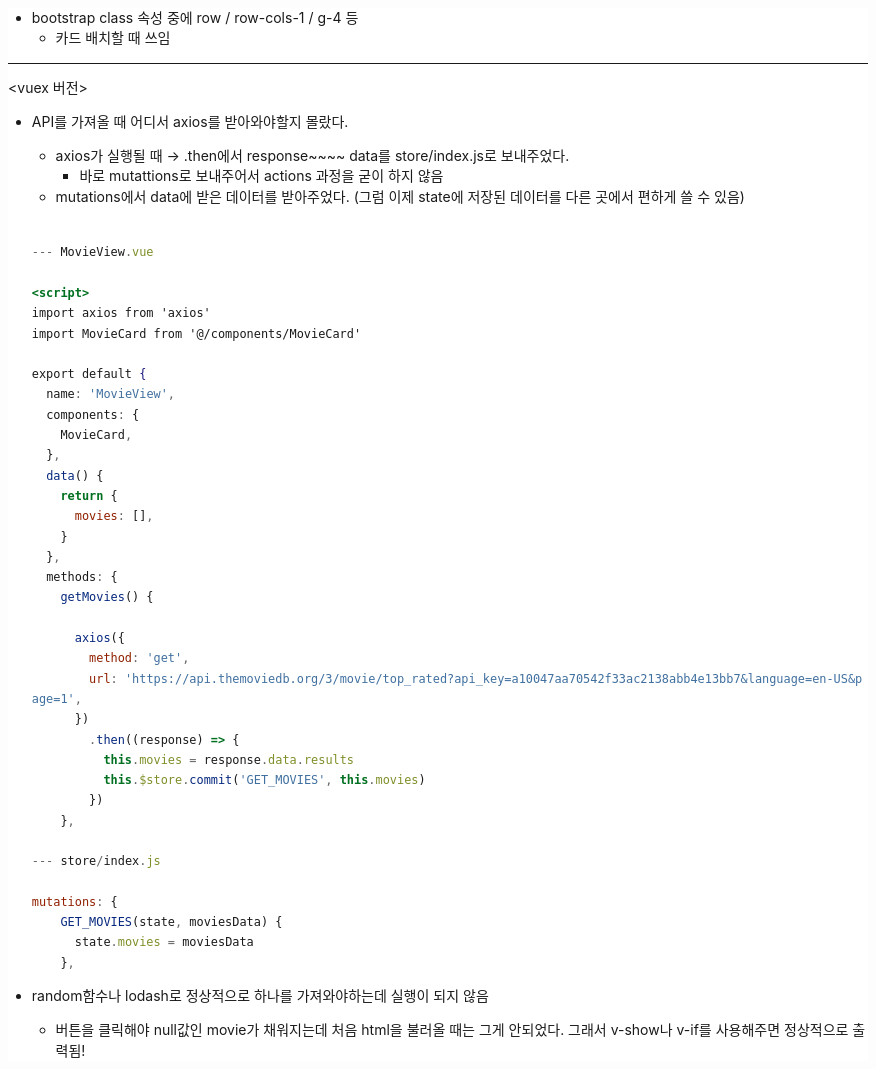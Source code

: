 
- bootstrap  class 속성 중에 row / row-cols-1 / g-4 등
    - 카드 배치할 때 쓰임

---

<vuex 버전>

- API를 가져올 때 어디서 axios를 받아와야할지 몰랐다.
    - axios가 실행될 때 → .then에서 response~~~~ data를 store/index.js로 보내주었다.
        - 바로 mutattions로 보내주어서 actions 과정을 굳이 하지 않음
    - mutations에서 data에 받은 데이터를 받아주었다. (그럼 이제 state에 저장된 데이터를 다른 곳에서 편하게 쓸 수 있음)
    
    ```jsx
    
    --- MovieView.vue
    
    <script>
    import axios from 'axios'
    import MovieCard from '@/components/MovieCard'
    
    export default {
      name: 'MovieView',
      components: {
        MovieCard,
      },
      data() {
        return {
          movies: [],
        }
      },
      methods: {
        getMovies() {
    
          axios({
            method: 'get',
            url: 'https://api.themoviedb.org/3/movie/top_rated?api_key=a10047aa70542f33ac2138abb4e13bb7&language=en-US&page=1',
          })
            .then((response) => {
              this.movies = response.data.results
              this.$store.commit('GET_MOVIES', this.movies)
            })
        },
    
    --- store/index.js
    
    mutations: {
        GET_MOVIES(state, moviesData) {
          state.movies = moviesData
        },
    ```
    

- random함수나 lodash로 정상적으로 하나를 가져와야하는데 실행이 되지 않음
    - 버튼을 클릭해야 null값인 movie가 채워지는데 처음 html을 불러올 때는 그게 안되었다. 그래서 v-show나 v-if를 사용해주면 정상적으로 출력됨!
    